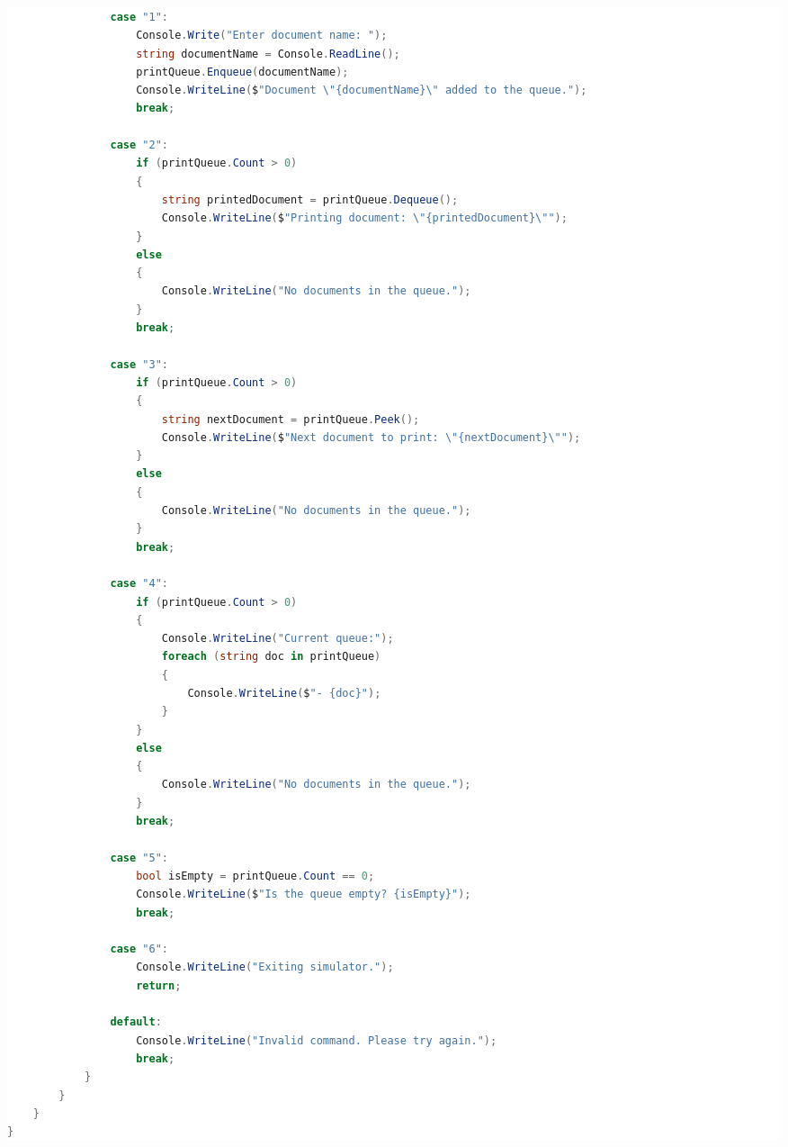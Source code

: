 ```csharp
                case "1":
                    Console.Write("Enter document name: ");
                    string documentName = Console.ReadLine();
                    printQueue.Enqueue(documentName);
                    Console.WriteLine($"Document \"{documentName}\" added to the queue.");
                    break;
                    
                case "2":
                    if (printQueue.Count > 0)
                    {
                        string printedDocument = printQueue.Dequeue();
                        Console.WriteLine($"Printing document: \"{printedDocument}\"");
                    }
                    else
                    {
                        Console.WriteLine("No documents in the queue.");
                    }
                    break;
                    
                case "3":
                    if (printQueue.Count > 0)
                    {
                        string nextDocument = printQueue.Peek();
                        Console.WriteLine($"Next document to print: \"{nextDocument}\"");
                    }
                    else
                    {
                        Console.WriteLine("No documents in the queue.");
                    }
                    break;
                    
                case "4":
                    if (printQueue.Count > 0)
                    {
                        Console.WriteLine("Current queue:");
                        foreach (string doc in printQueue)
                        {
                            Console.WriteLine($"- {doc}");
                        }
                    }
                    else
                    {
                        Console.WriteLine("No documents in the queue.");
                    }
                    break;
                    
                case "5":
                    bool isEmpty = printQueue.Count == 0;
                    Console.WriteLine($"Is the queue empty? {isEmpty}");
                    break;
                    
                case "6":
                    Console.WriteLine("Exiting simulator.");
                    return;
                    
                default:
                    Console.WriteLine("Invalid command. Please try again.");
                    break;
            }
        }
    }
}
```